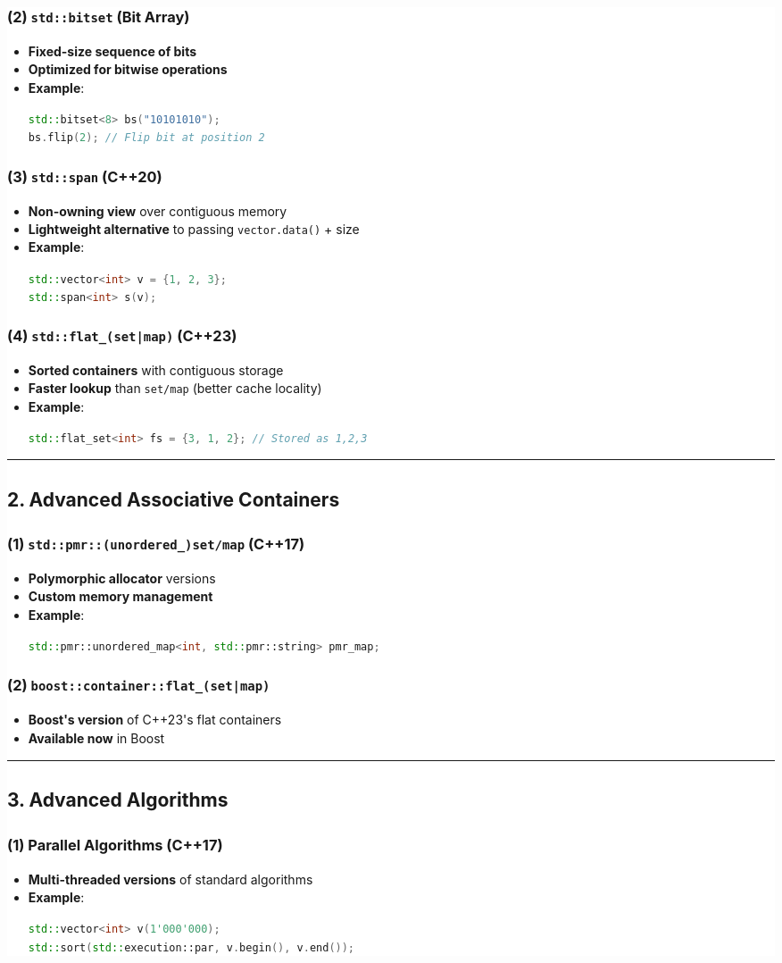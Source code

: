### **(2) `std::bitset` (Bit Array)**
- **Fixed-size sequence of bits**
- **Optimized for bitwise operations**
- **Example**:
  ```cpp
  std::bitset<8> bs("10101010");
  bs.flip(2); // Flip bit at position 2
  ```

### **(3) `std::span` (C++20)**
- **Non-owning view** over contiguous memory
- **Lightweight alternative** to passing `vector.data()` + size
- **Example**:
  ```cpp
  std::vector<int> v = {1, 2, 3};
  std::span<int> s(v);
  ```

### **(4) `std::flat_(set|map)` (C++23)**
- **Sorted containers** with contiguous storage
- **Faster lookup** than `set/map` (better cache locality)
- **Example**:
  ```cpp
  std::flat_set<int> fs = {3, 1, 2}; // Stored as 1,2,3
  ```

---

## **2. Advanced Associative Containers**

### **(1) `std::pmr::(unordered_)set/map` (C++17)**
- **Polymorphic allocator** versions
- **Custom memory management**
- **Example**:
  ```cpp
  std::pmr::unordered_map<int, std::pmr::string> pmr_map;
  ```

### **(2) `boost::container::flat_(set|map)`**
- **Boost's version** of C++23's flat containers
- **Available now** in Boost

---

## **3. Advanced Algorithms**

### **(1) Parallel Algorithms (C++17)**
- **Multi-threaded versions** of standard algorithms
- **Example**:
  ```cpp
  std::vector<int> v(1'000'000);
  std::sort(std::execution::par, v.begin(), v.end());
  ```
